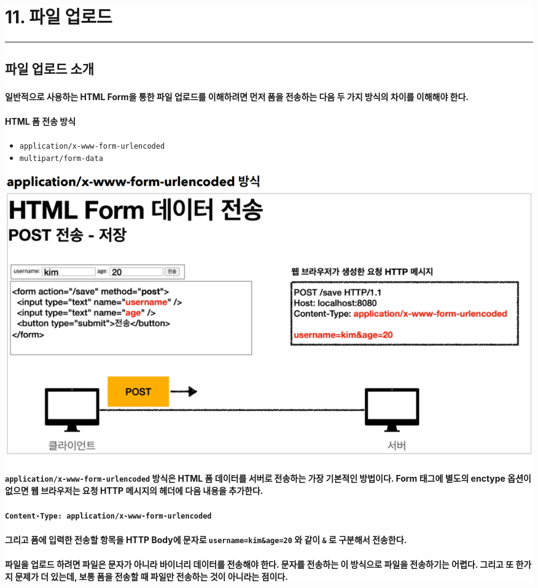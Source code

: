 # 11. 파일 업로드

----

## 파일 업로드 소개
#### 일반적으로 사용하는 HTML Form을 통한 파일 업로드를 이해하려면 먼저 폼을 전송하는 다음 두 가지 방식의 차이를 이해해야 한다.

#### **HTML 폼 전송 방식**
* `application/x-www-form-urlencoded`
* `multipart/form-data`

![](./imageFiles/2023-01-29-18-28-49.png)

#### `application/x-www-form-urlencoded` 방식은 HTML 폼 데이터를 서버로 전송하는 가장 기본적인 방법이다. Form 태그에 별도의 enctype 옵션이 없으면 웹 브라우저는 요청 HTTP 메시지의 헤더에 다음 내용을 추가한다.<br>

#### `Content-Type: application/x-www-form-urlencoded`  

#### 그리고 폼에 입력한 전송할 항목을 HTTP Body에 문자로 `username=kim&age=20` 와 같이 `&` 로 구분해서 전송한다.

#### 파일을 업로드 하려면 파일은 문자가 아니라 바이너리 데이터를 전송해야 한다. 문자를 전송하는 이 방식으로 파일을 전송하기는 어렵다. 그리고 또 한가지 문제가 더 있는데, 보통 폼을 전송할 때 파일만 전송하는 것이 아니라는 점이다.

